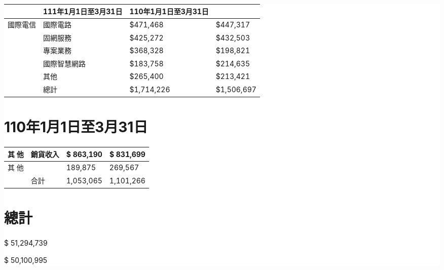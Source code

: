 | |111年1月1日至3月31日|110年1月1日至3月31日| |
|---|---|---|---|
|國際電信|國際電路|$471,468|$447,317|
| |固網服務|$425,272|$432,503|
| |專案業務|$368,328|$198,821|
| |國際智慧網路|$183,758|$214,635|
| |其他|$265,400|$213,421|
| |總計|$1,714,226|$1,506,697|# 111年1月1日至3月31日

# 110年1月1日至3月31日

|其 他|銷貨收入|$ 863,190|$ 831,699|
|---|---|---|---|
|其 他| |189,875|269,567|
| |合計|1,053,065|1,101,266|

# 總計

$ 51,294,739

$ 50,100,995